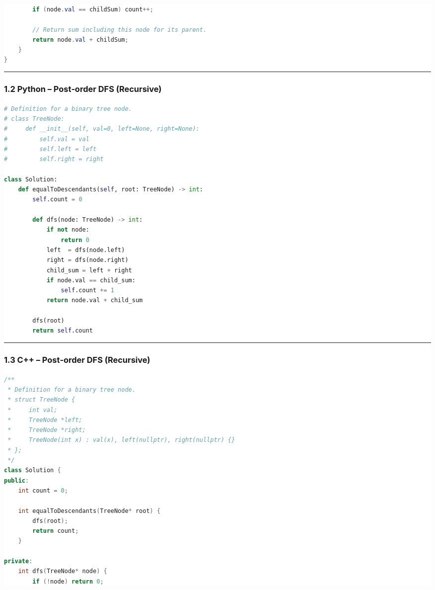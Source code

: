 ```java
        if (node.val == childSum) count++;

        // Return sum including this node for its parent.
        return node.val + childSum;
    }
}
```

---

### 1.2 Python – Post‑order DFS (Recursive)

```python
# Definition for a binary tree node.
# class TreeNode:
#     def __init__(self, val=0, left=None, right=None):
#         self.val = val
#         self.left = left
#         self.right = right

class Solution:
    def equalToDescendants(self, root: TreeNode) -> int:
        self.count = 0

        def dfs(node: TreeNode) -> int:
            if not node:
                return 0
            left  = dfs(node.left)
            right = dfs(node.right)
            child_sum = left + right
            if node.val == child_sum:
                self.count += 1
            return node.val + child_sum

        dfs(root)
        return self.count
```

---

### 1.3 C++ – Post‑order DFS (Recursive)

```cpp
/**
 * Definition for a binary tree node.
 * struct TreeNode {
 *     int val;
 *     TreeNode *left;
 *     TreeNode *right;
 *     TreeNode(int x) : val(x), left(nullptr), right(nullptr) {}
 * };
 */
class Solution {
public:
    int count = 0;

    int equalToDescendants(TreeNode* root) {
        dfs(root);
        return count;
    }

private:
    int dfs(TreeNode* node) {
        if (!node) return 0;
```